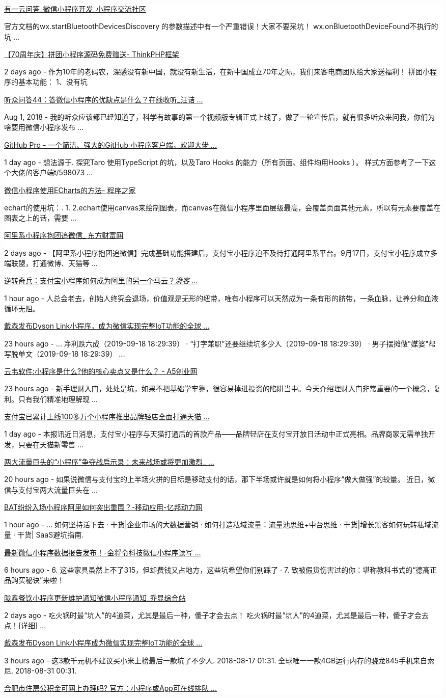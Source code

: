 [有一云问答_微信小程序开发_小程序交流社区](https://ask.qque.com/)

官方文档的wx.startBluetoothDevicesDiscovery 的参数描述中有一个严重错误！大家不要采坑！ wx.onBluetoothDeviceFound不执行的坑 ...

[【70周年庆】拼团小程序源码免费赠送- ThinkPHP框架](http://www.thinkphp.cn/code/7667.html)

2 days ago - 作为10年的老码农，深感没有新中国，就没有新生活，在新中国成立70年之际，我们来客电商团队给大家送福利！ 拼团小程序的基本功能： 1、没有坑

[听众问答44：答微信小程序的优缺点是什么？在线收听\_汪诘 ...](https://www.ximalaya.com/keji/4156778/102895404)

Aug 1, 2018 - 我的听众应该都已经知道了，科学有故事的第一个视频版专辑正式上线了，做了一轮宣传后，就有很多听众来问我，你们为啥要用微信小程序发布 ...

[GitHub Pro - 一个简洁、强大的GitHub 小程序客户端，欢迎大佬 ...](https://www.v2ex.com/t/601803)

1 day ago - 想法源于. 探究Taro 使用TypeScript 的坑，以及Taro Hooks 的能力（所有页面、组件均用Hooks ）。 样式方面参考了一下这个大佬的客户端t/598073 ...

[微信小程序使用ECharts的方法- 程序之家](http://www.xcx1024.com/ArtInfo/2411212.html)

echart的使用坑：. 1. 2.echart使用canvas来绘制图表，而canvas在微信小程序里面层级最高，会覆盖页面其他元素，所以有元素要覆盖在图表之上的话，需要 ...

[阿里系小程序抱团追微信\_ 东方财富网](http://stock.eastmoney.com/a/201909181239746868.html)

2 days ago - 【阿里系小程序抱团追微信】完成基础功能搭建后，支付宝小程序迫不及待打通阿里系平台。9月17日，支付宝小程序成立多端联盟，打通微博、天猫等 ...

[逆转奇兵：支付宝小程序如何成为阿里的另一个马云？_湃客_ ...](https://www.thepaper.cn/newsDetail_forward_4464736)

1 hour ago - 人总会老去，创始人终究会退场，价值观是无形的纽带，唯有小程序可以天然成为一条有形的脐带，一条血脉，让养分和血液循环无阻。

[戴森发布Dyson Link小程序，成为微信实现完整IoT功能的全球 ...](http://www.nmwhtv.com/gzxw/2019/0918/gzxw081542639.html)

23 hours ago - ... 净利跌六成（2019-09-18 18:29:39） · “打字兼职”还要继续坑多少人（2019-09-18 18:29:39） · 男子摆摊做"媒婆"帮写脱单文（2019-09-18 18:29:39） ...

[云韦软件:小程序是什么?他的核心卖点又是什么？ - A5创业网](https://www.admin5.com/article/20190918/925458.shtml)

23 hours ago - 新手理财入门，处处是坑，如果不把基础学牢靠，很容易掉进投资的陷阱当中。今天介绍理财入门非常重要的一个概念，复利。只有我们精准地理解现 ...

[支付宝已累计上线100多万个小程序推出品牌轻店全面打通天猫 ...](http://biz.jrj.com.cn/2019/09/18141128146958.shtml)

1 day ago - 本报讯近日消息，支付宝小程序与天猫打通后的首款产品——品牌轻店在支付宝开放日活动中正式亮相。品牌商家无需单独开发，只要在天猫新零售 ...

[两大流量巨头的“小程序”争夺战启示录：未来战场或将更加激烈\_ ...](https://user.guancha.cn/main/content?id=175230)

20 hours ago - 如果说微信与支付宝的上半场火拼的目标是移动支付的话，那下半场或许就是如何将小程序“做大做强”的较量。 近日，微信与支付宝两大流量巨头在 ...

[BAT纷纷入场小程序阿里如何突出重围？-移动应用-亿邦动力网](http://www.ebrun.com/20190919/351520.shtml)

1 hour ago - ... 如何坚持活下去 · 干货\|企业市场的大数据营销 · 如何打造私域流量：流量池思维+中台思维 · 干货\|增长黑客如何玩转私域流量 · 干货\| SaaS避坑指南.

[最新微信小程序数据报告发布！-金将令科技微信小程序读写 ...](http://gelongdi.com.cn/051/0555569.html)

6 hours ago - 6. 这些家具虽然上不了315，但却费钱又占地方，这些坑希望你们别踩了 · 7. 致被假货伤害过的你：堪称教科书式的“德高正品购买秘诀”来啦！

[陇鑫餐饮小程序更新维护通知微信小程序通知\_乔显综合站](http://bj-wxhx.net.cn/fhdcv/0320996.html)

2 days ago - 吃火锅时最“坑人”的4道菜，尤其是最后一种，傻子才会去点！ 吃火锅时最“坑人”的4道菜，尤其是最后一种，傻子才会去点！\[详细\] ...

[戴森发布Dyson Link小程序成为微信实现完整IoT功能的全球 ...](https://baojiabao.com/tech/tc201909191450443482.html)

3 hours ago - 这3款千元机不建议买小米上榜最后一款坑了不少人. 2018-08-17 01:31. 全球唯一一款4GB运行内存的骁龙845手机来自索尼. 2018-08-31 00:31.

[合肥市住房公积金可网上办理吗? 官方：小程序或App可在线排队 ...](http://365jia.cn/news/2019-09-19/5D2EE714471F2A95.html)
